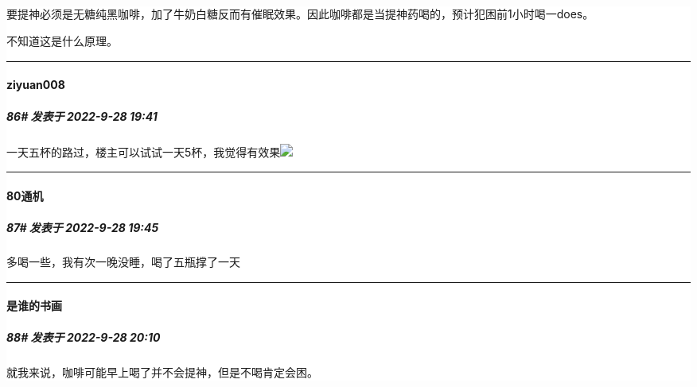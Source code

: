 要提神必须是无糖纯黑咖啡，加了牛奶白糖反而有催眠效果。因此咖啡都是当提神药喝的，预计犯困前1小时喝一does。

不知道这是什么原理。



*****

####  ziyuan008  
##### 86#       发表于 2022-9-28 19:41

一天五杯的路过，楼主可以试试一天5杯，我觉得有效果<img src="https://static.saraba1st.com/image/smiley/face2017/037.png" referrerpolicy="no-referrer">



*****

####  80通机  
##### 87#       发表于 2022-9-28 19:45

多喝一些，我有次一晚没睡，喝了五瓶撑了一天



*****

####  是谁的书画  
##### 88#       发表于 2022-9-28 20:10

就我来说，咖啡可能早上喝了并不会提神，但是不喝肯定会困。

